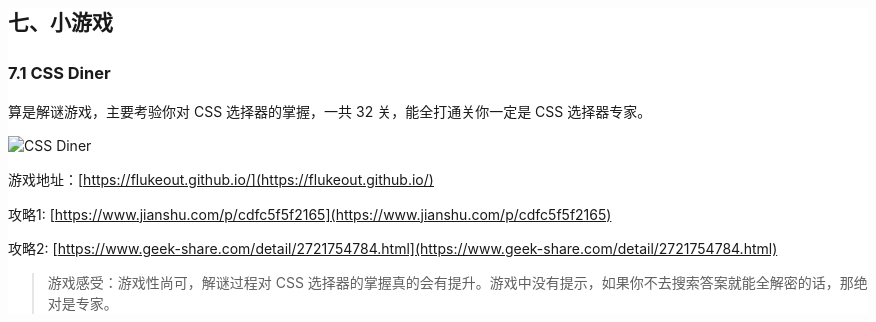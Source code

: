 <style>
  .remindSelfBox h3 {
    text-align: center;
  }
  
  .remindSelfBox p::first-letter {
    color: pink;
    font-size: 50px;
  }
  
  .remindSelfBox p::first-line {
    color: skyblue;
  }
  
  .remindSelfBox p::selection {
    color: orange;
  }
  
  .remindSelfBox h3::before {
    content: '提';
  }
  
  .remindSelfBox h3::after {
    content: '我';
  }
</style>

## 七、小游戏

### 7.1 CSS Diner

算是解谜游戏，主要考验你对 CSS 选择器的掌握，一共 32 关，能全打通关你一定是 CSS 选择器专家。

![CSS Diner](/notes/img/css/CSS%20Diner.webp)

游戏地址：[https://flukeout.github.io/](https://flukeout.github.io/)

攻略1: [https://www.jianshu.com/p/cdfc5f5f2165](https://www.jianshu.com/p/cdfc5f5f2165)

攻略2: [https://www.geek-share.com/detail/2721754784.html](https://www.geek-share.com/detail/2721754784.html)

> 游戏感受：游戏性尚可，解谜过程对 CSS 选择器的掌握真的会有提升。游戏中没有提示，如果你不去搜索答案就能全解密的话，那绝对是专家。
